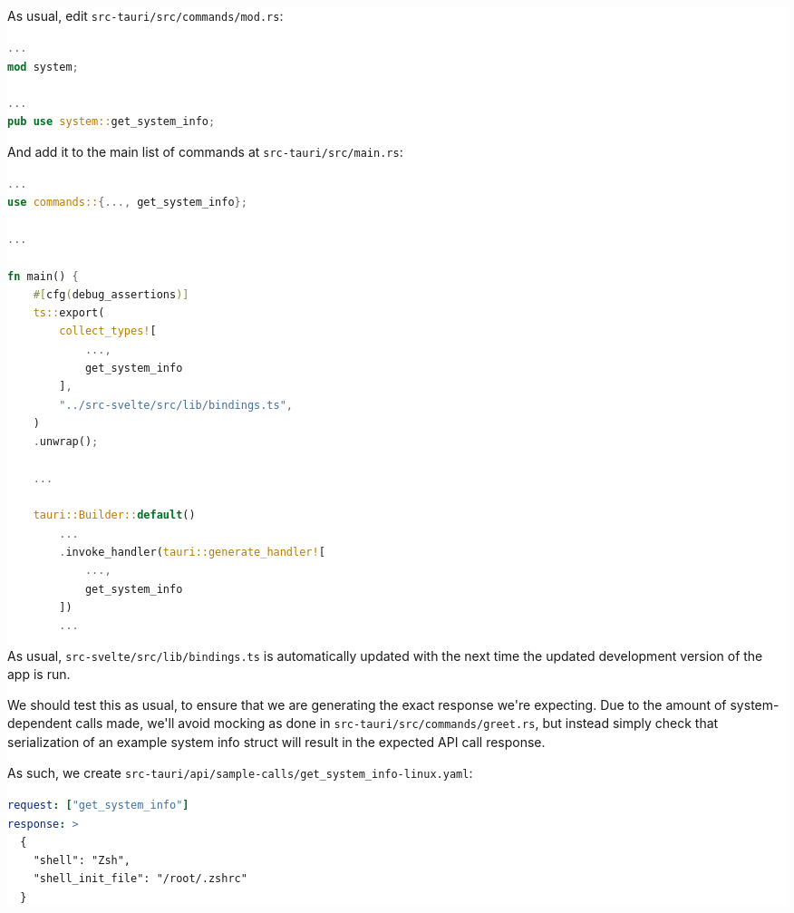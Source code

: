 As usual, edit `src-tauri/src/commands/mod.rs`:

```rust
...
mod system;

...
pub use system::get_system_info;
```

And add it to the main list of commands at `src-tauri/src/main.rs`:

```rust
...
use commands::{..., get_system_info};

...

fn main() {
    #[cfg(debug_assertions)]
    ts::export(
        collect_types![
            ...,
            get_system_info
        ],
        "../src-svelte/src/lib/bindings.ts",
    )
    .unwrap();

    ...

    tauri::Builder::default()
        ...
        .invoke_handler(tauri::generate_handler![
            ...,
            get_system_info
        ])
        ...
```

As usual, `src-svelte/src/lib/bindings.ts` is automatically updated with the next time the updated development version of the app is run.

We should test this as usual, to ensure that we are generating the exact response we're expecting. Due to the amount of system-dependent calls made, we'll avoid mocking as done in `src-tauri/src/commands/greet.rs`, but instead simply check that serialization of an example system info struct will result in the expected API call response.

As such, we create `src-tauri/api/sample-calls/get_system_info-linux.yaml`:

```yaml
request: ["get_system_info"]
response: >
  {
    "shell": "Zsh",
    "shell_init_file": "/root/.zshrc"
  }

```

